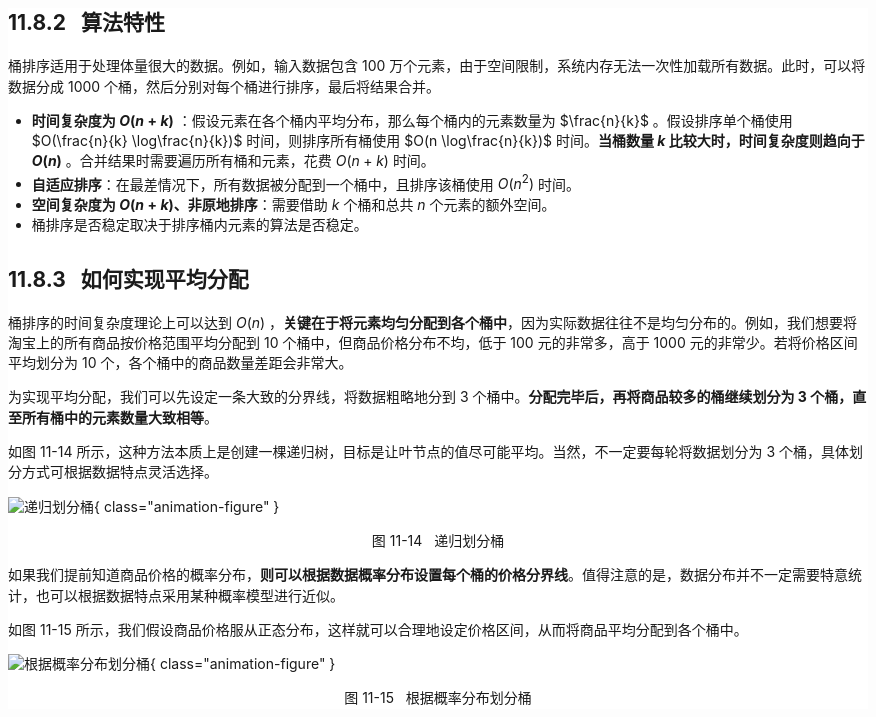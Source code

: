 ## 11.8.2 &nbsp; 算法特性

桶排序适用于处理体量很大的数据。例如，输入数据包含 100 万个元素，由于空间限制，系统内存无法一次性加载所有数据。此时，可以将数据分成 1000 个桶，然后分别对每个桶进行排序，最后将结果合并。

- **时间复杂度为 $O(n + k)$** ：假设元素在各个桶内平均分布，那么每个桶内的元素数量为 $\frac{n}{k}$ 。假设排序单个桶使用 $O(\frac{n}{k} \log\frac{n}{k})$ 时间，则排序所有桶使用 $O(n \log\frac{n}{k})$ 时间。**当桶数量 $k$ 比较大时，时间复杂度则趋向于 $O(n)$** 。合并结果时需要遍历所有桶和元素，花费 $O(n + k)$ 时间。
- **自适应排序**：在最差情况下，所有数据被分配到一个桶中，且排序该桶使用 $O(n^2)$ 时间。
- **空间复杂度为 $O(n + k)$、非原地排序**：需要借助 $k$ 个桶和总共 $n$ 个元素的额外空间。
- 桶排序是否稳定取决于排序桶内元素的算法是否稳定。

## 11.8.3 &nbsp; 如何实现平均分配

桶排序的时间复杂度理论上可以达到 $O(n)$ ，**关键在于将元素均匀分配到各个桶中**，因为实际数据往往不是均匀分布的。例如，我们想要将淘宝上的所有商品按价格范围平均分配到 10 个桶中，但商品价格分布不均，低于 100 元的非常多，高于 1000 元的非常少。若将价格区间平均划分为 10 个，各个桶中的商品数量差距会非常大。

为实现平均分配，我们可以先设定一条大致的分界线，将数据粗略地分到 3 个桶中。**分配完毕后，再将商品较多的桶继续划分为 3 个桶，直至所有桶中的元素数量大致相等**。

如图 11-14 所示，这种方法本质上是创建一棵递归树，目标是让叶节点的值尽可能平均。当然，不一定要每轮将数据划分为 3 个桶，具体划分方式可根据数据特点灵活选择。

![递归划分桶](bucket_sort.assets/scatter_in_buckets_recursively.png){ class="animation-figure" }

<p align="center"> 图 11-14 &nbsp; 递归划分桶 </p>

如果我们提前知道商品价格的概率分布，**则可以根据数据概率分布设置每个桶的价格分界线**。值得注意的是，数据分布并不一定需要特意统计，也可以根据数据特点采用某种概率模型进行近似。

如图 11-15 所示，我们假设商品价格服从正态分布，这样就可以合理地设定价格区间，从而将商品平均分配到各个桶中。

![根据概率分布划分桶](bucket_sort.assets/scatter_in_buckets_distribution.png){ class="animation-figure" }

<p align="center"> 图 11-15 &nbsp; 根据概率分布划分桶 </p>
